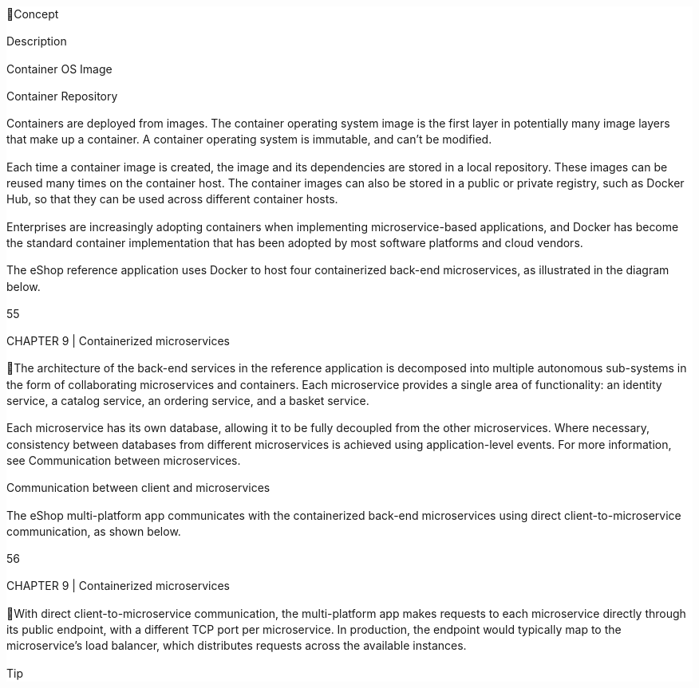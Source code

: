 Concept

Description

Container OS Image

Container Repository

Containers are deployed from images. The
container operating system image is the first
layer in potentially many image layers that make
up a container. A container operating system is
immutable, and can’t be modified.

Each time a container image is created, the
image and its dependencies are stored in a local
repository. These images can be reused many
times on the container host. The container
images can also be stored in a public or private
registry, such as Docker Hub, so that they can
be used across different container hosts.

Enterprises are increasingly adopting containers when implementing microservice-based applications,
and Docker has become the standard container implementation that has been adopted by most
software platforms and cloud vendors.

The eShop reference application uses Docker to host four containerized back-end microservices, as
illustrated in the diagram below.

55

CHAPTER 9 | Containerized microservices

The architecture of the back-end services in the reference application is decomposed into multiple
autonomous sub-systems in the form of collaborating microservices and containers. Each microservice
provides a single area of functionality: an identity service, a catalog service, an ordering service, and a
basket service.

Each microservice has its own database, allowing it to be fully decoupled from the other
microservices. Where necessary, consistency between databases from different microservices is
achieved using application-level events. For more information, see Communication between
microservices.

Communication between client and microservices

The eShop multi-platform app communicates with the containerized back-end microservices using
direct client-to-microservice communication, as shown below.

56

CHAPTER 9 | Containerized microservices

With direct client-to-microservice communication, the multi-platform app makes requests to each
microservice directly through its public endpoint, with a different TCP port per microservice. In
production, the endpoint would typically map to the microservice’s load balancer, which distributes
requests across the available instances.

Tip
